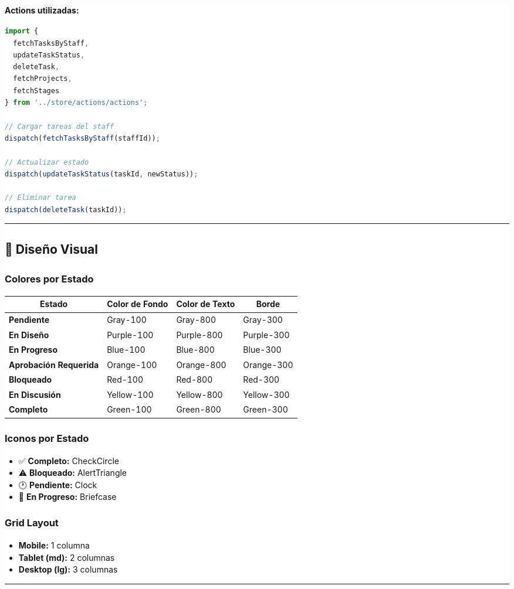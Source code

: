 **Actions utilizadas:**
```javascript
import { 
  fetchTasksByStaff,
  updateTaskStatus,
  deleteTask,
  fetchProjects,
  fetchStages
} from '../store/actions/actions';

// Cargar tareas del staff
dispatch(fetchTasksByStaff(staffId));

// Actualizar estado
dispatch(updateTaskStatus(taskId, newStatus));

// Eliminar tarea
dispatch(deleteTask(taskId));
```

---

## 🎨 Diseño Visual

### Colores por Estado

| Estado | Color de Fondo | Color de Texto | Borde |
|--------|----------------|----------------|-------|
| **Pendiente** | Gray-100 | Gray-800 | Gray-300 |
| **En Diseño** | Purple-100 | Purple-800 | Purple-300 |
| **En Progreso** | Blue-100 | Blue-800 | Blue-300 |
| **Aprobación Requerida** | Orange-100 | Orange-800 | Orange-300 |
| **Bloqueado** | Red-100 | Red-800 | Red-300 |
| **En Discusión** | Yellow-100 | Yellow-800 | Yellow-300 |
| **Completo** | Green-100 | Green-800 | Green-300 |

### Iconos por Estado

- ✅ **Completo:** CheckCircle
- ⚠️ **Bloqueado:** AlertTriangle
- 🕐 **Pendiente:** Clock
- 💼 **En Progreso:** Briefcase

### Grid Layout

- **Mobile:** 1 columna
- **Tablet (md):** 2 columnas
- **Desktop (lg):** 3 columnas

---